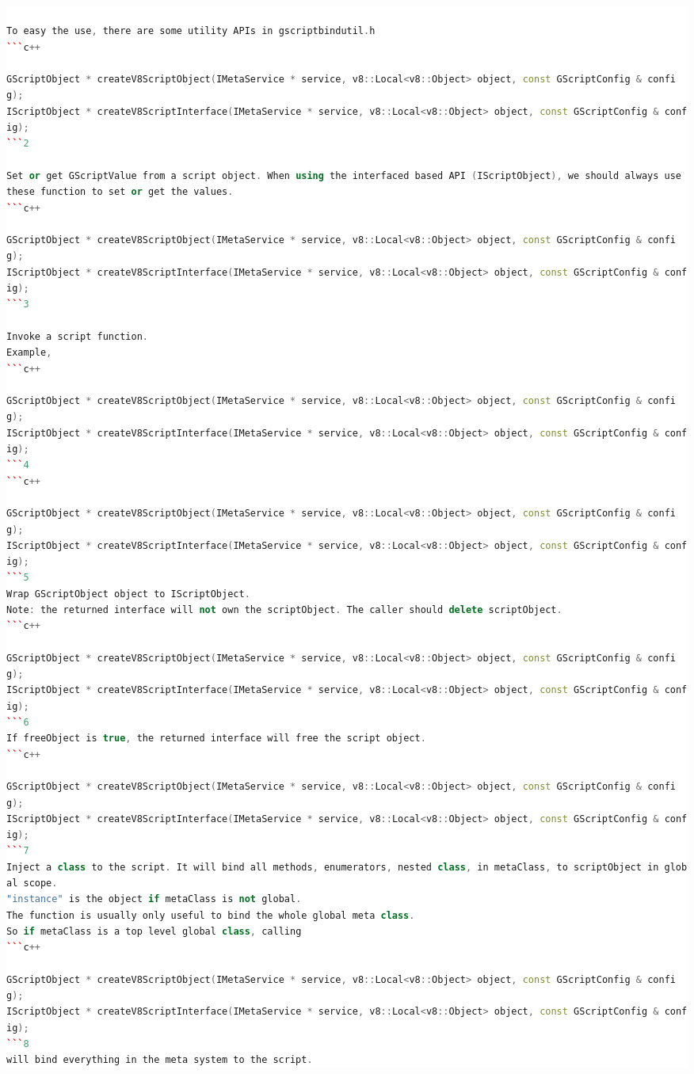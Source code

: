 ```c++

To easy the use, there are some utility APIs in gscriptbindutil.h
```c++

GScriptObject * createV8ScriptObject(IMetaService * service, v8::Local<v8::Object> object, const GScriptConfig & config);
IScriptObject * createV8ScriptInterface(IMetaService * service, v8::Local<v8::Object> object, const GScriptConfig & config);
```2

Set or get GScriptValue from a script object. When using the interfaced based API (IScriptObject), we should always use these function to set or get the values.
```c++

GScriptObject * createV8ScriptObject(IMetaService * service, v8::Local<v8::Object> object, const GScriptConfig & config);
IScriptObject * createV8ScriptInterface(IMetaService * service, v8::Local<v8::Object> object, const GScriptConfig & config);
```3

Invoke a script function.  
Example,
```c++

GScriptObject * createV8ScriptObject(IMetaService * service, v8::Local<v8::Object> object, const GScriptConfig & config);
IScriptObject * createV8ScriptInterface(IMetaService * service, v8::Local<v8::Object> object, const GScriptConfig & config);
```4
```c++

GScriptObject * createV8ScriptObject(IMetaService * service, v8::Local<v8::Object> object, const GScriptConfig & config);
IScriptObject * createV8ScriptInterface(IMetaService * service, v8::Local<v8::Object> object, const GScriptConfig & config);
```5
Wrap GScriptObject object to IScriptObject.  
Note: the returned interface will not own the scriptObject. The caller should delete scriptObject.
```c++

GScriptObject * createV8ScriptObject(IMetaService * service, v8::Local<v8::Object> object, const GScriptConfig & config);
IScriptObject * createV8ScriptInterface(IMetaService * service, v8::Local<v8::Object> object, const GScriptConfig & config);
```6
If freeObject is true, the returned interface will free the script object.
```c++

GScriptObject * createV8ScriptObject(IMetaService * service, v8::Local<v8::Object> object, const GScriptConfig & config);
IScriptObject * createV8ScriptInterface(IMetaService * service, v8::Local<v8::Object> object, const GScriptConfig & config);
```7
Inject a class to the script. It will bind all methods, enumerators, nested class, in metaClass, to scriptObject in global scope.  
"instance" is the object if metaClass is not global.  
The function is usually only useful to bind the whole global meta class.  
So if metaClass is a top level global class, calling
```c++

GScriptObject * createV8ScriptObject(IMetaService * service, v8::Local<v8::Object> object, const GScriptConfig & config);
IScriptObject * createV8ScriptInterface(IMetaService * service, v8::Local<v8::Object> object, const GScriptConfig & config);
```8
will bind everything in the meta system to the script.
```